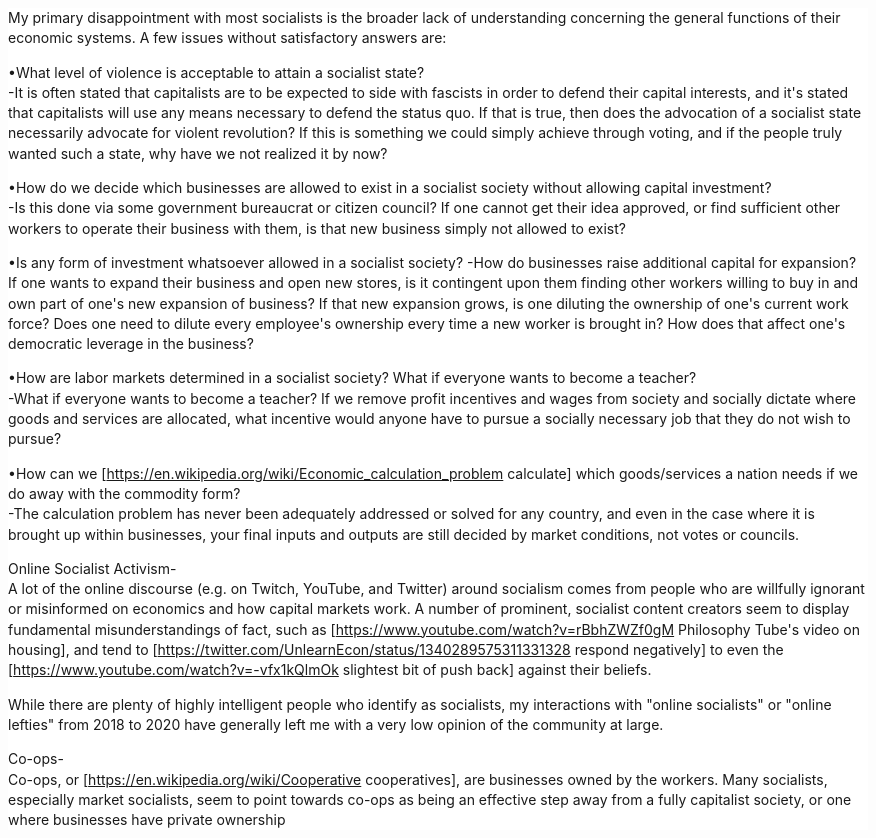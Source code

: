 
My primary disappointment with most socialists is the broader lack of understanding concerning the general functions of their economic systems. A few issues without satisfactory answers are:

&bull;What level of violence is acceptable to attain a socialist state?<br>
-It is often stated that capitalists are to be expected to side with fascists in order to defend their capital interests, and it's stated that capitalists will use any means necessary to defend the status quo. If that is true, then does the advocation of a socialist state necessarily advocate for violent revolution? If this is something we could simply achieve through voting, and if the people truly wanted such a state, why have we not realized it by now?

&bull;How do we decide which businesses are allowed to exist in a socialist society without allowing capital investment?<br>
-Is this done via some government bureaucrat or citizen council? If one cannot get their idea approved, or find sufficient other workers to operate their business with them, is that new business simply not allowed to exist?<br>

&bull;Is any form of investment whatsoever allowed in a socialist society?
-How do businesses raise additional capital for expansion? If one wants to expand their business and open new stores, is it contingent upon them finding other workers willing to buy in and own part of one's new expansion of business? If that new expansion grows, is one diluting the ownership of one's current work force? Does one need to dilute every employee's ownership every time a new worker is brought in? How does that affect one's democratic leverage in the business?

&bull;How are labor markets determined in a socialist society? What if everyone wants to become a teacher?<br>
-What if everyone wants to become a teacher? If we remove profit incentives and wages from society and socially dictate where goods and services are allocated, what incentive would anyone have to pursue a socially necessary job that they do not wish to pursue?

&bull;How can we [https://en.wikipedia.org/wiki/Economic_calculation_problem calculate] which goods/services a nation needs if we do away with the commodity form?<br>
-The calculation problem has never been adequately addressed or solved for any country, and even in the case where it is brought up within businesses, your final inputs and outputs are still decided by market conditions, not votes or councils.
<br>


Online Socialist Activism-<br>
A lot of the online discourse (e.g. on Twitch, YouTube, and Twitter) around socialism comes from people who are willfully ignorant or misinformed on economics and how capital markets work. A number of prominent, socialist content creators seem to display fundamental misunderstandings of fact, such as [https://www.youtube.com/watch?v=rBbhZWZf0gM Philosophy Tube's video on housing], and tend to [https://twitter.com/UnlearnEcon/status/1340289575311331328 respond negatively] to even the [https://www.youtube.com/watch?v=-vfx1kQlmOk slightest bit of push back] against their beliefs.

While there are plenty of highly intelligent people who identify as socialists, my interactions with "online socialists" or "online lefties" from 2018 to 2020 have generally left me with a very low opinion of the community at large.
<br>


Co-ops-<br>
Co-ops, or [https://en.wikipedia.org/wiki/Cooperative cooperatives], are businesses owned by the workers. Many socialists, especially market socialists, seem to point towards co-ops as being an effective step away from a fully capitalist society, or one where businesses have private ownership
